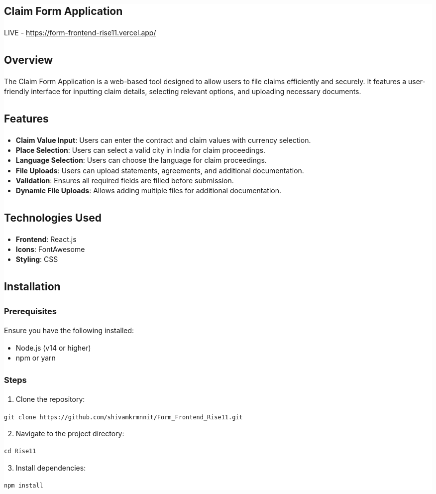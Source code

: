 ## Claim Form Application
 LIVE - https://form-frontend-rise11.vercel.app/

## Overview

The Claim Form Application is a web-based tool designed to allow users to file claims efficiently and securely. It features a user-friendly interface for inputting claim details, selecting relevant options, and uploading necessary documents.

## Features

- **Claim Value Input**: Users can enter the contract and claim values with currency selection.
- **Place Selection**: Users can select a valid city in India for claim proceedings.
- **Language Selection**: Users can choose the language for claim proceedings.
- **File Uploads**: Users can upload statements, agreements, and additional documentation.
- **Validation**: Ensures all required fields are filled before submission.
- **Dynamic File Uploads**: Allows adding multiple files for additional documentation.

## Technologies Used

- **Frontend**: React.js
- **Icons**: FontAwesome
- **Styling**: CSS

## Installation

### Prerequisites

Ensure you have the following installed:

- Node.js (v14 or higher)
- npm or yarn

### Steps

1. Clone the repository:

```
git clone https://github.com/shivamkrmnnit/Form_Frontend_Rise11.git
```

2. Navigate to the project directory:

```
cd Rise11
```

3. Install dependencies:

```
npm install
```
